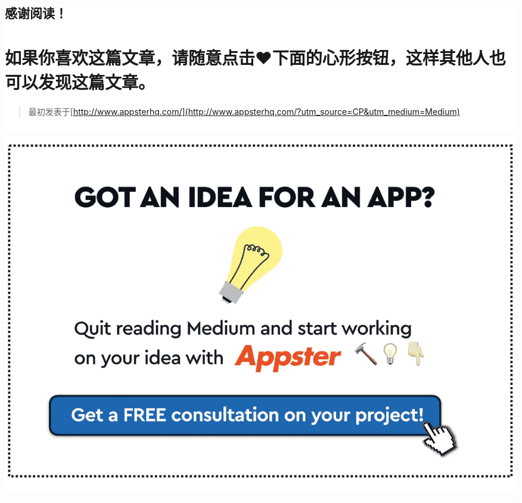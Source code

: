 ## 感谢阅读！

# 如果你喜欢这篇文章，请随意点击❤下面的心形按钮，这样其他人也可以发现这篇文章。

> 最初发表于[http://www.appsterhq.com/](http://www.appsterhq.com/?utm_source=CP&utm_medium=Medium)

![](img/70cd62e4bfba19568e87ab10ede853cf.png)[![](img/6bef8c094c3fd7e8cab8dcc21d8ec425.png)](http://www.appsterhq.com/?utm_source=CP&utm_medium=Medium)![](img/70cd62e4bfba19568e87ab10ede853cf.png)